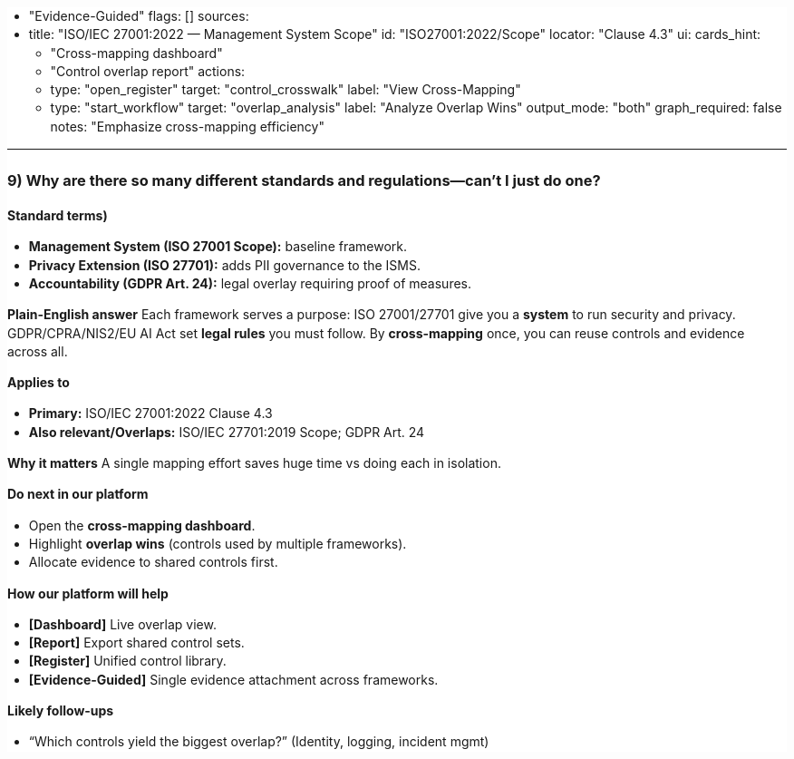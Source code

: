   - "Evidence-Guided"
flags: []
sources:
  - title: "ISO/IEC 27001:2022 — Management System Scope"
    id: "ISO27001:2022/Scope"
    locator: "Clause 4.3"
ui:
  cards_hint:
    - "Cross-mapping dashboard"
    - "Control overlap report"
  actions:
    - type: "open_register"
      target: "control_crosswalk"
      label: "View Cross-Mapping"
    - type: "start_workflow"
      target: "overlap_analysis"
      label: "Analyze Overlap Wins"
output_mode: "both"
graph_required: false
notes: "Emphasize cross-mapping efficiency"
---
### 9) Why are there so many different standards and regulations—can’t I just do one?

**Standard terms)**
- **Management System (ISO 27001 Scope):** baseline framework.
- **Privacy Extension (ISO 27701):** adds PII governance to the ISMS.
- **Accountability (GDPR Art. 24):** legal overlay requiring proof of measures.

**Plain-English answer**
Each framework serves a purpose: ISO 27001/27701 give you a **system** to run security and privacy. GDPR/CPRA/NIS2/EU AI Act set **legal rules** you must follow. By **cross-mapping** once, you can reuse controls and evidence across all.

**Applies to**
- **Primary:** ISO/IEC 27001:2022 Clause 4.3
- **Also relevant/Overlaps:** ISO/IEC 27701:2019 Scope; GDPR Art. 24

**Why it matters**
A single mapping effort saves huge time vs doing each in isolation.

**Do next in our platform**
- Open the **cross-mapping dashboard**.
- Highlight **overlap wins** (controls used by multiple frameworks).
- Allocate evidence to shared controls first.

**How our platform will help**
- **[Dashboard]** Live overlap view.
- **[Report]** Export shared control sets.
- **[Register]** Unified control library.
- **[Evidence-Guided]** Single evidence attachment across frameworks.

**Likely follow-ups**
- “Which controls yield the biggest overlap?” (Identity, logging, incident mgmt)
